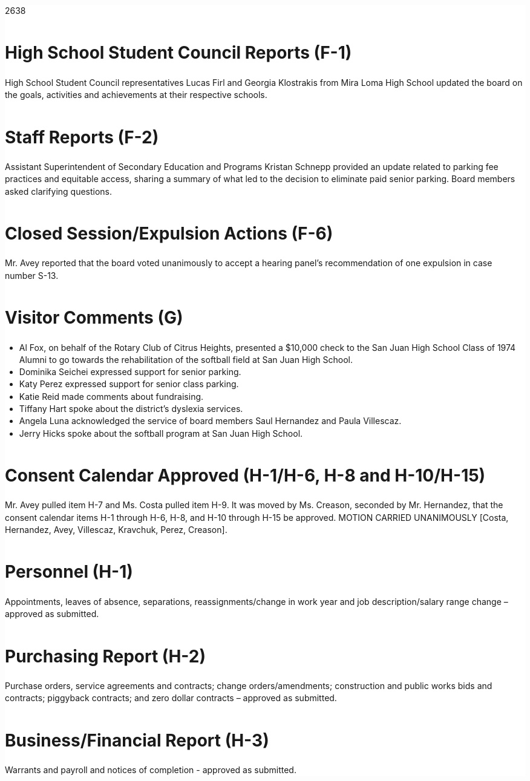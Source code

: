 2638

# High School Student Council Reports (F-1)
High School Student Council representatives Lucas Firl and Georgia Klostrakis from Mira Loma High School updated the board on the goals, activities and achievements at their respective schools.

# Staff Reports (F-2)
Assistant Superintendent of Secondary Education and Programs Kristan Schnepp provided an update related to parking fee practices and equitable access, sharing a summary of what led to the decision to eliminate paid senior parking. Board members asked clarifying questions.

# Closed Session/Expulsion Actions (F-6)
Mr. Avey reported that the board voted unanimously to accept a hearing panel’s recommendation of one expulsion in case number S-13.

# Visitor Comments (G)
- Al Fox, on behalf of the Rotary Club of Citrus Heights, presented a $10,000 check to the San Juan High School Class of 1974 Alumni to go towards the rehabilitation of the softball field at San Juan High School.
- Dominika Seichei expressed support for senior parking.
- Katy Perez expressed support for senior class parking.
- Katie Reid made comments about fundraising.
- Tiffany Hart spoke about the district’s dyslexia services.
- Angela Luna acknowledged the service of board members Saul Hernandez and Paula Villescaz.
- Jerry Hicks spoke about the softball program at San Juan High School.

# Consent Calendar Approved (H-1/H-6, H-8 and H-10/H-15)
Mr. Avey pulled item H-7 and Ms. Costa pulled item H-9. It was moved by Ms. Creason, seconded by Mr. Hernandez, that the consent calendar items H-1 through H-6, H-8, and H-10 through H-15 be approved. MOTION CARRIED UNANIMOUSLY [Costa, Hernandez, Avey, Villescaz, Kravchuk, Perez, Creason].

# Personnel (H-1)
Appointments, leaves of absence, separations, reassignments/change in work year and job description/salary range change – approved as submitted.

# Purchasing Report (H-2)
Purchase orders, service agreements and contracts; change orders/amendments; construction and public works bids and contracts; piggyback contracts; and zero dollar contracts – approved as submitted.

# Business/Financial Report (H-3)
Warrants and payroll and notices of completion - approved as submitted.
